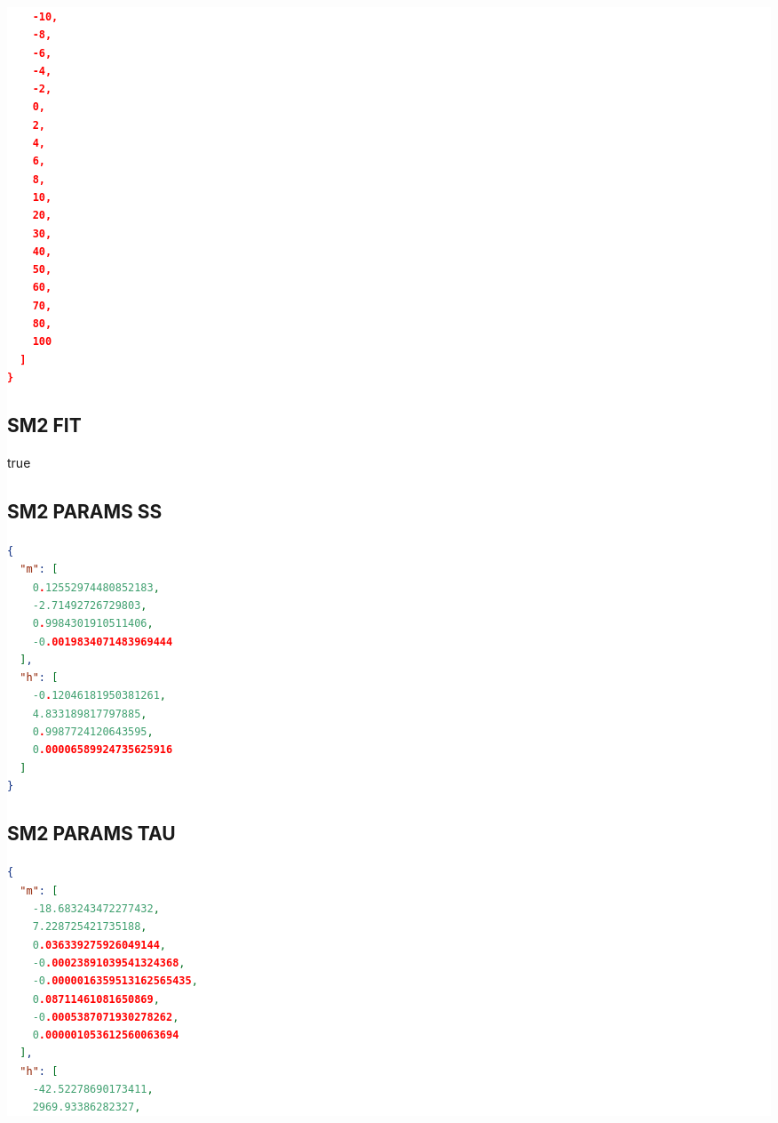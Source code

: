 ```json
    -10,
    -8,
    -6,
    -4,
    -2,
    0,
    2,
    4,
    6,
    8,
    10,
    20,
    30,
    40,
    50,
    60,
    70,
    80,
    100
  ]
}
```

## SM2 FIT

true

## SM2 PARAMS SS

```json
{
  "m": [
    0.12552974480852183,
    -2.71492726729803,
    0.9984301910511406,
    -0.0019834071483969444
  ],
  "h": [
    -0.12046181950381261,
    4.833189817797885,
    0.9987724120643595,
    0.00006589924735625916
  ]
}
```

## SM2 PARAMS TAU

```json
{
  "m": [
    -18.683243472277432,
    7.228725421735188,
    0.036339275926049144,
    -0.00023891039541324368,
    -0.0000016359513162565435,
    0.08711461081650869,
    -0.0005387071930278262,
    0.000001053612560063694
  ],
  "h": [
    -42.52278690173411,
    2969.93386282327,
```